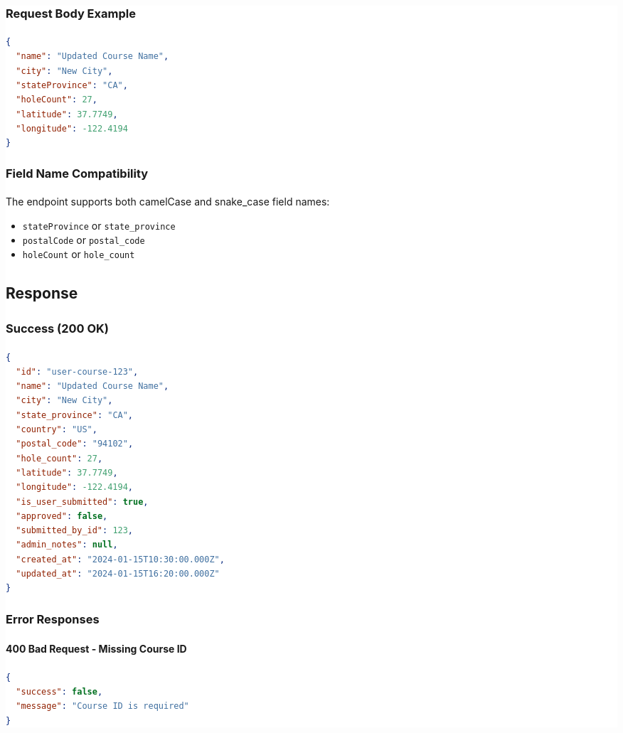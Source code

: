 ### Request Body Example
```json
{
  "name": "Updated Course Name",
  "city": "New City",
  "stateProvince": "CA",
  "holeCount": 27,
  "latitude": 37.7749,
  "longitude": -122.4194
}
```

### Field Name Compatibility
The endpoint supports both camelCase and snake_case field names:
- `stateProvince` or `state_province`
- `postalCode` or `postal_code` 
- `holeCount` or `hole_count`

## Response

### Success (200 OK)
```json
{
  "id": "user-course-123",
  "name": "Updated Course Name",
  "city": "New City",
  "state_province": "CA",
  "country": "US",
  "postal_code": "94102",
  "hole_count": 27,
  "latitude": 37.7749,
  "longitude": -122.4194,
  "is_user_submitted": true,
  "approved": false,
  "submitted_by_id": 123,
  "admin_notes": null,
  "created_at": "2024-01-15T10:30:00.000Z",
  "updated_at": "2024-01-15T16:20:00.000Z"
}
```

### Error Responses

#### 400 Bad Request - Missing Course ID
```json
{
  "success": false,
  "message": "Course ID is required"
}
```

